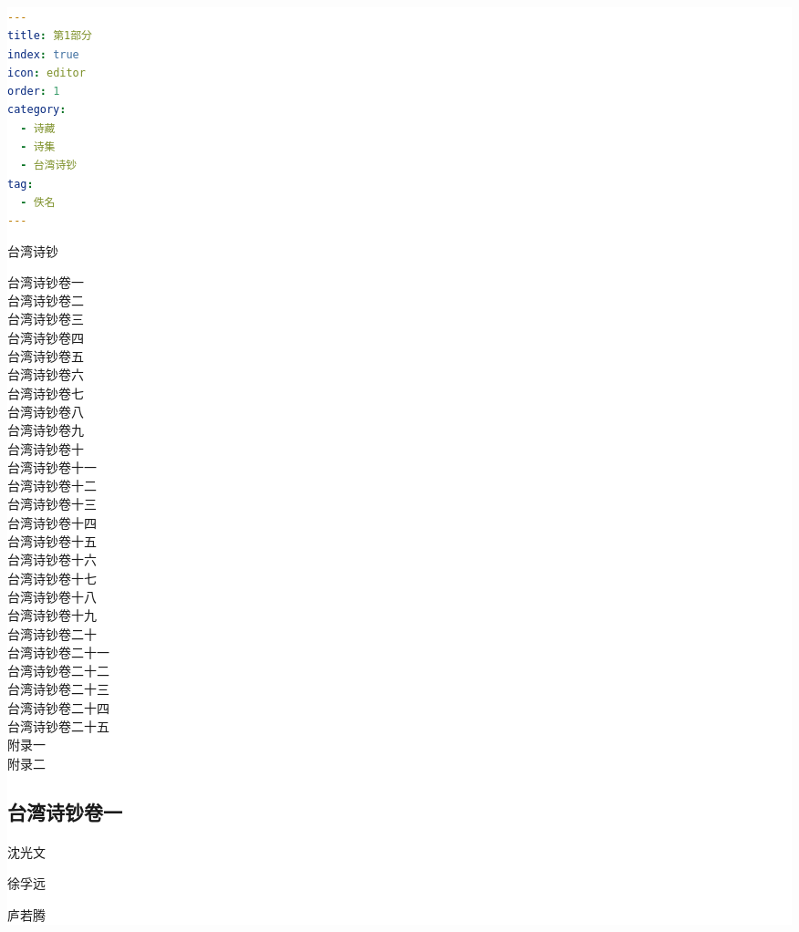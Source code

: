 ```yaml
---
title: 第1部分
index: true
icon: editor
order: 1
category:
  - 诗藏
  - 诗集
  - 台湾诗钞
tag:
  - 佚名
---
```


台湾诗钞  

台湾诗钞卷一  
台湾诗钞卷二  
台湾诗钞卷三  
台湾诗钞卷四  
台湾诗钞卷五  
台湾诗钞卷六  
台湾诗钞卷七  
台湾诗钞卷八  
台湾诗钞卷九  
台湾诗钞卷十  
台湾诗钞卷十一  
台湾诗钞卷十二  
台湾诗钞卷十三  
台湾诗钞卷十四  
台湾诗钞卷十五  
台湾诗钞卷十六  
台湾诗钞卷十七  
台湾诗钞卷十八  
台湾诗钞卷十九  
台湾诗钞卷二十  
台湾诗钞卷二十一  
台湾诗钞卷二十二  
台湾诗钞卷二十三  
台湾诗钞卷二十四  
台湾诗钞卷二十五  
附录一  
附录二  

## 台湾诗钞卷一  

沈光文  

徐孚远  

庐若腾  
